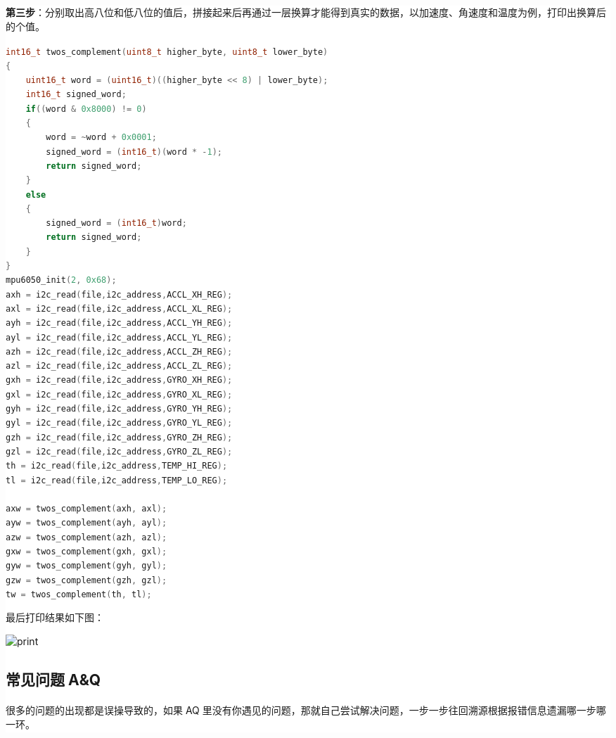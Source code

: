 **第三步**：分别取出高八位和低八位的值后，拼接起来后再通过一层换算才能得到真实的数据，以加速度、角速度和温度为例，打印出换算后的个值。

```C++
int16_t twos_complement(uint8_t higher_byte, uint8_t lower_byte)
{
	uint16_t word = (uint16_t)((higher_byte << 8) | lower_byte);
	int16_t signed_word;
	if((word & 0x8000) != 0)
	{
		word = ~word + 0x0001;
		signed_word = (int16_t)(word * -1);
		return signed_word;
	}
	else 
	{
		signed_word = (int16_t)word;
		return signed_word;
	}
}
mpu6050_init(2, 0x68);
axh = i2c_read(file,i2c_address,ACCL_XH_REG);
axl = i2c_read(file,i2c_address,ACCL_XL_REG);
ayh = i2c_read(file,i2c_address,ACCL_YH_REG);
ayl = i2c_read(file,i2c_address,ACCL_YL_REG);
azh = i2c_read(file,i2c_address,ACCL_ZH_REG);
azl = i2c_read(file,i2c_address,ACCL_ZL_REG);
gxh = i2c_read(file,i2c_address,GYRO_XH_REG);
gxl = i2c_read(file,i2c_address,GYRO_XL_REG);
gyh = i2c_read(file,i2c_address,GYRO_YH_REG);
gyl = i2c_read(file,i2c_address,GYRO_YL_REG);
gzh = i2c_read(file,i2c_address,GYRO_ZH_REG);
gzl = i2c_read(file,i2c_address,GYRO_ZL_REG);
th = i2c_read(file,i2c_address,TEMP_HI_REG);
tl = i2c_read(file,i2c_address,TEMP_LO_REG);

axw = twos_complement(axh, axl);
ayw = twos_complement(ayh, ayl);
azw = twos_complement(azh, azl);
gxw = twos_complement(gxh, gxl);
gyw = twos_complement(gyh, gyl);
gzw = twos_complement(gzh, gzl);
tw = twos_complement(th, tl);
```

最后打印结果如下图：

![print](./assest/print.jpg)

## 常见问题 A&Q

很多的问题的出现都是误操导致的，如果 AQ 里没有你遇见的问题，那就自己尝试解决问题，一步一步往回溯源根据报错信息遗漏哪一步哪一环。
